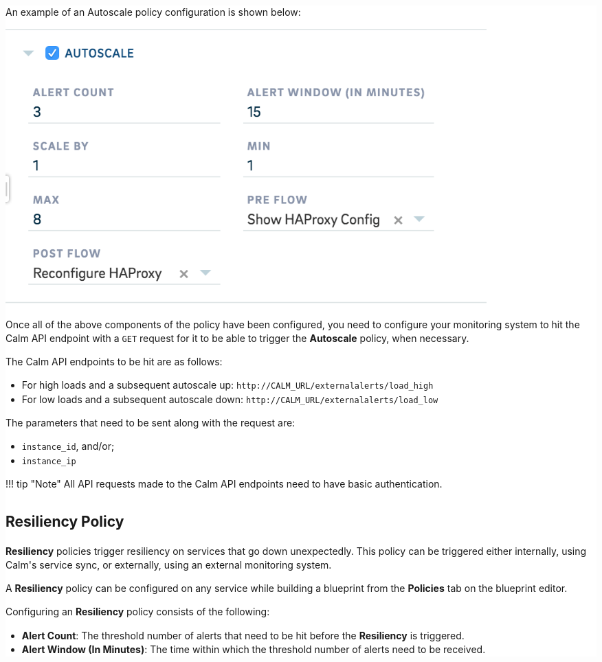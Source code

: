 An example of an Autoscale policy configuration is shown below:

![The Autoscale Policy](img/autoscale.png)

Once all of the above components of the policy have been configured, you need to configure your monitoring system to hit the Calm API endpoint with a `GET` request for it to be able to trigger the **Autoscale** policy, when necessary. 

The Calm API endpoints to be hit are as follows:

* For high loads and a subsequent autoscale up: `http://CALM_URL/externalalerts/load_high`
* For low loads and a subsequent autoscale down: `http://CALM_URL/externalalerts/load_low`

The parameters that need to be sent along with the request are:

* `instance_id`, and/or;
* `instance_ip`

!!! tip "Note"
    All API requests made to the Calm API endpoints need to have basic authentication.

## Resiliency Policy 
**Resiliency** policies trigger resiliency on services that go down unexpectedly. This policy can be triggered either internally, using Calm's service sync, or externally, using an external monitoring system. 

A **Resiliency** policy can be configured on any service while building a blueprint from the **Policies** tab on the blueprint editor. 

Configuring an **Resiliency** policy consists of the following:

* **Alert Count**: The threshold number of alerts that need to be hit before the **Resiliency** is triggered. 
* **Alert Window (In Minutes)**: The time within which the threshold number of alerts need to be received. 
